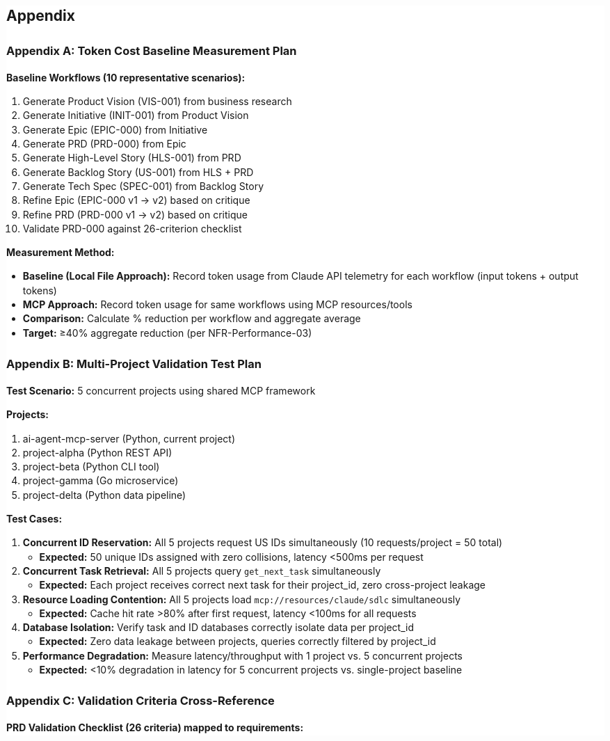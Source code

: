 ## Appendix

### Appendix A: Token Cost Baseline Measurement Plan

**Baseline Workflows (10 representative scenarios):**
1. Generate Product Vision (VIS-001) from business research
2. Generate Initiative (INIT-001) from Product Vision
3. Generate Epic (EPIC-000) from Initiative
4. Generate PRD (PRD-000) from Epic
5. Generate High-Level Story (HLS-001) from PRD
6. Generate Backlog Story (US-001) from HLS + PRD
7. Generate Tech Spec (SPEC-001) from Backlog Story
8. Refine Epic (EPIC-000 v1 → v2) based on critique
9. Refine PRD (PRD-000 v1 → v2) based on critique
10. Validate PRD-000 against 26-criterion checklist

**Measurement Method:**
- **Baseline (Local File Approach):** Record token usage from Claude API telemetry for each workflow (input tokens + output tokens)
- **MCP Approach:** Record token usage for same workflows using MCP resources/tools
- **Comparison:** Calculate % reduction per workflow and aggregate average
- **Target:** ≥40% aggregate reduction (per NFR-Performance-03)

### Appendix B: Multi-Project Validation Test Plan

**Test Scenario:** 5 concurrent projects using shared MCP framework

**Projects:**
1. ai-agent-mcp-server (Python, current project)
2. project-alpha (Python REST API)
3. project-beta (Python CLI tool)
4. project-gamma (Go microservice)
5. project-delta (Python data pipeline)

**Test Cases:**
1. **Concurrent ID Reservation:** All 5 projects request US IDs simultaneously (10 requests/project = 50 total)
   - **Expected:** 50 unique IDs assigned with zero collisions, latency <500ms per request
2. **Concurrent Task Retrieval:** All 5 projects query `get_next_task` simultaneously
   - **Expected:** Each project receives correct next task for their project_id, zero cross-project leakage
3. **Resource Loading Contention:** All 5 projects load `mcp://resources/claude/sdlc` simultaneously
   - **Expected:** Cache hit rate >80% after first request, latency <100ms for all requests
4. **Database Isolation:** Verify task and ID databases correctly isolate data per project_id
   - **Expected:** Zero data leakage between projects, queries correctly filtered by project_id
5. **Performance Degradation:** Measure latency/throughput with 1 project vs. 5 concurrent projects
   - **Expected:** <10% degradation in latency for 5 concurrent projects vs. single-project baseline

### Appendix C: Validation Criteria Cross-Reference

**PRD Validation Checklist (26 criteria) mapped to requirements:**
